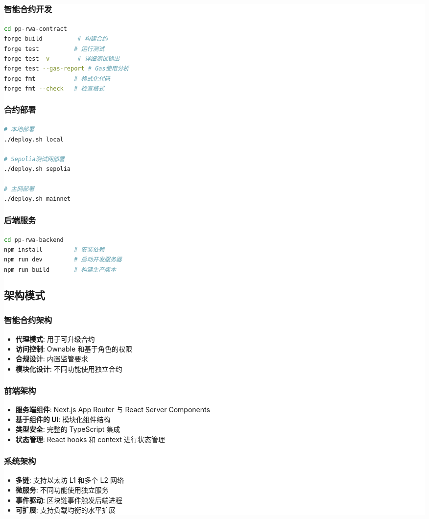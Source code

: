 ### 智能合约开发
```bash
cd pp-rwa-contract
forge build          # 构建合约
forge test          # 运行测试
forge test -v        # 详细测试输出
forge test --gas-report # Gas使用分析
forge fmt           # 格式化代码
forge fmt --check   # 检查格式
```

### 合约部署
```bash
# 本地部署
./deploy.sh local

# Sepolia测试网部署
./deploy.sh sepolia

# 主网部署
./deploy.sh mainnet
```

### 后端服务
```bash
cd pp-rwa-backend
npm install         # 安装依赖
npm run dev         # 启动开发服务器
npm run build       # 构建生产版本
```

## 架构模式

### 智能合约架构
- **代理模式**: 用于可升级合约
- **访问控制**: Ownable 和基于角色的权限
- **合规设计**: 内置监管要求
- **模块化设计**: 不同功能使用独立合约

### 前端架构
- **服务端组件**: Next.js App Router 与 React Server Components
- **基于组件的 UI**: 模块化组件结构
- **类型安全**: 完整的 TypeScript 集成
- **状态管理**: React hooks 和 context 进行状态管理

### 系统架构
- **多链**: 支持以太坊 L1 和多个 L2 网络
- **微服务**: 不同功能使用独立服务
- **事件驱动**: 区块链事件触发后端进程
- **可扩展**: 支持负载均衡的水平扩展
